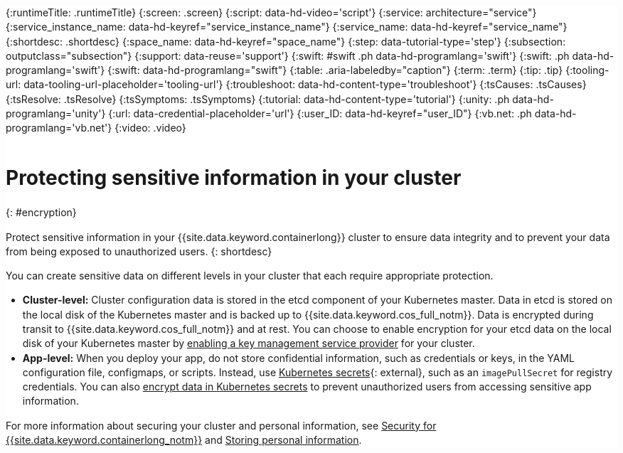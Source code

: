 {:runtimeTitle: .runtimeTitle}
{:screen: .screen}
{:script: data-hd-video='script'}
{:service: architecture="service"}
{:service_instance_name: data-hd-keyref="service_instance_name"}
{:service_name: data-hd-keyref="service_name"}
{:shortdesc: .shortdesc}
{:space_name: data-hd-keyref="space_name"}
{:step: data-tutorial-type='step'}
{:subsection: outputclass="subsection"}
{:support: data-reuse='support'}
{:swift: #swift .ph data-hd-programlang='swift'}
{:swift: .ph data-hd-programlang='swift'}
{:swift: data-hd-programlang="swift"}
{:table: .aria-labeledby="caption"}
{:term: .term}
{:tip: .tip}
{:tooling-url: data-tooling-url-placeholder='tooling-url'}
{:troubleshoot: data-hd-content-type='troubleshoot'}
{:tsCauses: .tsCauses}
{:tsResolve: .tsResolve}
{:tsSymptoms: .tsSymptoms}
{:tutorial: data-hd-content-type='tutorial'}
{:unity: .ph data-hd-programlang='unity'}
{:url: data-credential-placeholder='url'}
{:user_ID: data-hd-keyref="user_ID"}
{:vb.net: .ph data-hd-programlang='vb.net'}
{:video: .video}



# Protecting sensitive information in your cluster
{: #encryption}

Protect sensitive information in your {{site.data.keyword.containerlong}} cluster to ensure data integrity and to prevent your data from being exposed to unauthorized users.
{: shortdesc}

You can create sensitive data on different levels in your cluster that each require appropriate protection.
- **Cluster-level:** Cluster configuration data is stored in the etcd component of your Kubernetes master. Data in etcd is stored on the local disk of the Kubernetes master and is backed up to {{site.data.keyword.cos_full_notm}}. Data is encrypted during transit to {{site.data.keyword.cos_full_notm}} and at rest. You can choose to enable encryption for your etcd data on the local disk of your Kubernetes master by [enabling a key management service provider](#keyprotect) for your cluster.
- **App-level:** When you deploy your app, do not store confidential information, such as credentials or keys, in the YAML configuration file, configmaps, or scripts. Instead, use [Kubernetes secrets](https://kubernetes.io/docs/concepts/configuration/secret/){: external}, such as an `imagePullSecret` for registry credentials. You can also [encrypt data in Kubernetes secrets](#keyprotect) to prevent unauthorized users from accessing sensitive app information.

For more information about securing your cluster and personal information, see [Security for {{site.data.keyword.containerlong_notm}}](/docs/containers?topic=containers-security#security) and [Storing personal information](/docs/containers?topic=containers-security#pi).
